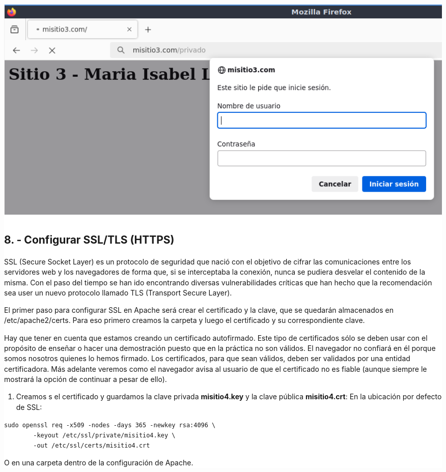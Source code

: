 ![Página web en el navegador (privado)](./img/Imagen_106.PNG)


## 8. - Configurar SSL/TLS (HTTPS)

SSL (Secure Socket Layer) es un protocolo de seguridad que nació con el objetivo de cifrar las
comunicaciones entre los servidores web y los navegadores de forma que, si se interceptaba la conexión, nunca se pudiera desvelar el contenido de la misma. Con el paso del tiempo se han ido encontrando diversas vulnerabilidades críticas que han hecho que la recomendación sea user un nuevo protocolo llamado TLS (Transport Secure Layer).

El primer paso para configurar SSL en Apache será crear el certificado y la clave, que se quedarán
almacenados en /etc/apache2/certs. Para eso primero creamos la carpeta y luego el certificado y su
correspondiente clave.

Hay que tener en cuenta que estamos creando un certificado autofirmado. Este tipo de certificados sólo se deben usar con el propósito de enseñar o hacer una demostración puesto que en la práctica no son válidos. El navegador no confiará en él porque somos nosotros quienes lo hemos firmado. Los certificados, para que sean válidos, deben ser validados por una entidad certificadora. Más adelante veremos como el navegador avisa al usuario de que el certificado no es fiable (aunque siempre le mostrará la opción de continuar a pesar de ello).

1. Creamos s el certificado y guardamos la clave privada **misitio4.key** y la clave pública
**misitio4.crt**: En la ubicación por defecto de SSL:

~~~
sudo openssl req -x509 -nodes -days 365 -newkey rsa:4096 \
        -keyout /etc/ssl/private/misitio4.key \
        -out /etc/ssl/certs/misitio4.crt 

~~~

O en una carpeta dentro de la configuración de Apache.
